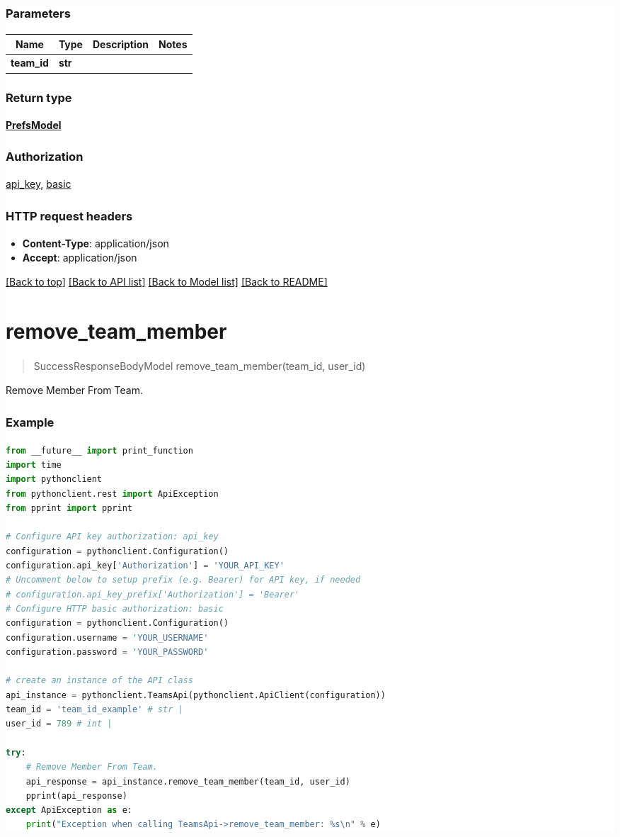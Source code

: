 ### Parameters

Name | Type | Description  | Notes
------------- | ------------- | ------------- | -------------
 **team_id** | **str**|  | 

### Return type

[**PrefsModel**](PrefsModel.md)

### Authorization

[api_key](../README.md#api_key), [basic](../README.md#basic)

### HTTP request headers

 - **Content-Type**: application/json
 - **Accept**: application/json

[[Back to top]](#) [[Back to API list]](../README.md#documentation-for-api-endpoints) [[Back to Model list]](../README.md#documentation-for-models) [[Back to README]](../README.md)

# **remove_team_member**
> SuccessResponseBodyModel remove_team_member(team_id, user_id)

Remove Member From Team.

### Example
```python
from __future__ import print_function
import time
import pythonclient
from pythonclient.rest import ApiException
from pprint import pprint

# Configure API key authorization: api_key
configuration = pythonclient.Configuration()
configuration.api_key['Authorization'] = 'YOUR_API_KEY'
# Uncomment below to setup prefix (e.g. Bearer) for API key, if needed
# configuration.api_key_prefix['Authorization'] = 'Bearer'
# Configure HTTP basic authorization: basic
configuration = pythonclient.Configuration()
configuration.username = 'YOUR_USERNAME'
configuration.password = 'YOUR_PASSWORD'

# create an instance of the API class
api_instance = pythonclient.TeamsApi(pythonclient.ApiClient(configuration))
team_id = 'team_id_example' # str | 
user_id = 789 # int | 

try:
    # Remove Member From Team.
    api_response = api_instance.remove_team_member(team_id, user_id)
    pprint(api_response)
except ApiException as e:
    print("Exception when calling TeamsApi->remove_team_member: %s\n" % e)
```

